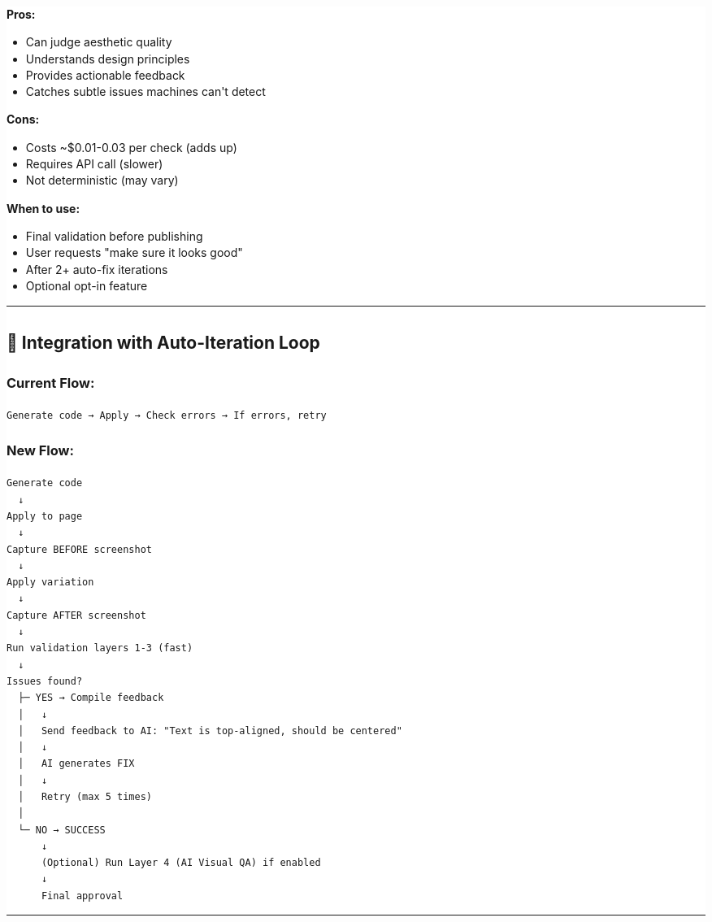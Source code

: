 
**Pros:**
- Can judge aesthetic quality
- Understands design principles
- Provides actionable feedback
- Catches subtle issues machines can't detect

**Cons:**
- Costs ~$0.01-0.03 per check (adds up)
- Requires API call (slower)
- Not deterministic (may vary)

**When to use:**
- Final validation before publishing
- User requests "make sure it looks good"
- After 2+ auto-fix iterations
- Optional opt-in feature

---

## 🔄 Integration with Auto-Iteration Loop

### Current Flow:
```
Generate code → Apply → Check errors → If errors, retry
```

### New Flow:
```
Generate code
  ↓
Apply to page
  ↓
Capture BEFORE screenshot
  ↓
Apply variation
  ↓
Capture AFTER screenshot
  ↓
Run validation layers 1-3 (fast)
  ↓
Issues found?
  ├─ YES → Compile feedback
  │   ↓
  │   Send feedback to AI: "Text is top-aligned, should be centered"
  │   ↓
  │   AI generates FIX
  │   ↓
  │   Retry (max 5 times)
  │
  └─ NO → SUCCESS
      ↓
      (Optional) Run Layer 4 (AI Visual QA) if enabled
      ↓
      Final approval
```

---